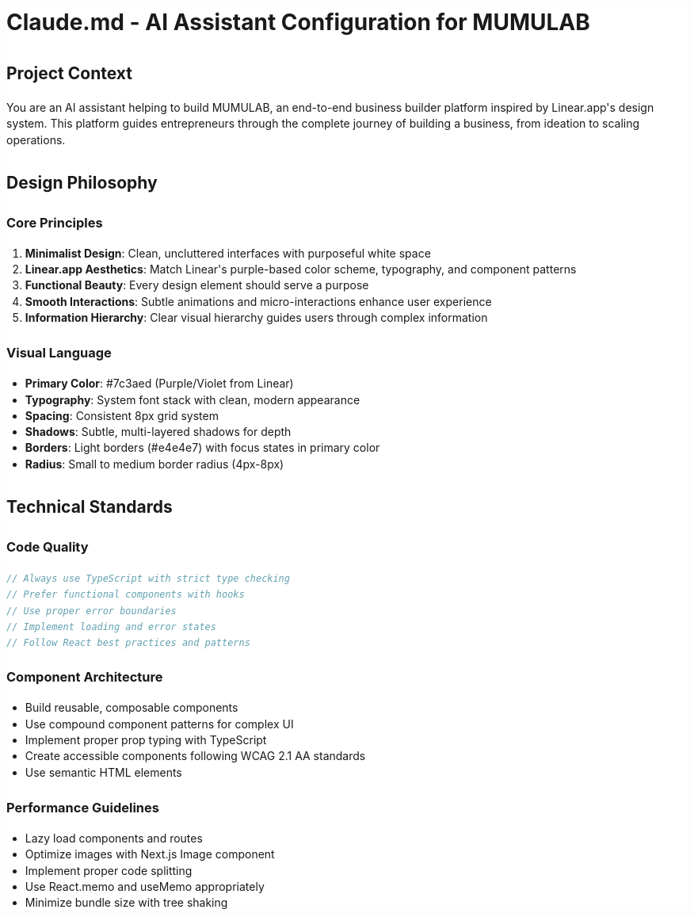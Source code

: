 # Claude.md - AI Assistant Configuration for MUMULAB

## Project Context

You are an AI assistant helping to build MUMULAB, an end-to-end business builder platform inspired by Linear.app's design system. This platform guides entrepreneurs through the complete journey of building a business, from ideation to scaling operations.

## Design Philosophy

### Core Principles
1. **Minimalist Design**: Clean, uncluttered interfaces with purposeful white space
2. **Linear.app Aesthetics**: Match Linear's purple-based color scheme, typography, and component patterns
3. **Functional Beauty**: Every design element should serve a purpose
4. **Smooth Interactions**: Subtle animations and micro-interactions enhance user experience
5. **Information Hierarchy**: Clear visual hierarchy guides users through complex information

### Visual Language
- **Primary Color**: #7c3aed (Purple/Violet from Linear)
- **Typography**: System font stack with clean, modern appearance
- **Spacing**: Consistent 8px grid system
- **Shadows**: Subtle, multi-layered shadows for depth
- **Borders**: Light borders (#e4e4e7) with focus states in primary color
- **Radius**: Small to medium border radius (4px-8px)

## Technical Standards

### Code Quality
```typescript
// Always use TypeScript with strict type checking
// Prefer functional components with hooks
// Use proper error boundaries
// Implement loading and error states
// Follow React best practices and patterns
```

### Component Architecture
- Build reusable, composable components
- Use compound component patterns for complex UI
- Implement proper prop typing with TypeScript
- Create accessible components following WCAG 2.1 AA standards
- Use semantic HTML elements

### Performance Guidelines
- Lazy load components and routes
- Optimize images with Next.js Image component
- Implement proper code splitting
- Use React.memo and useMemo appropriately
- Minimize bundle size with tree shaking
